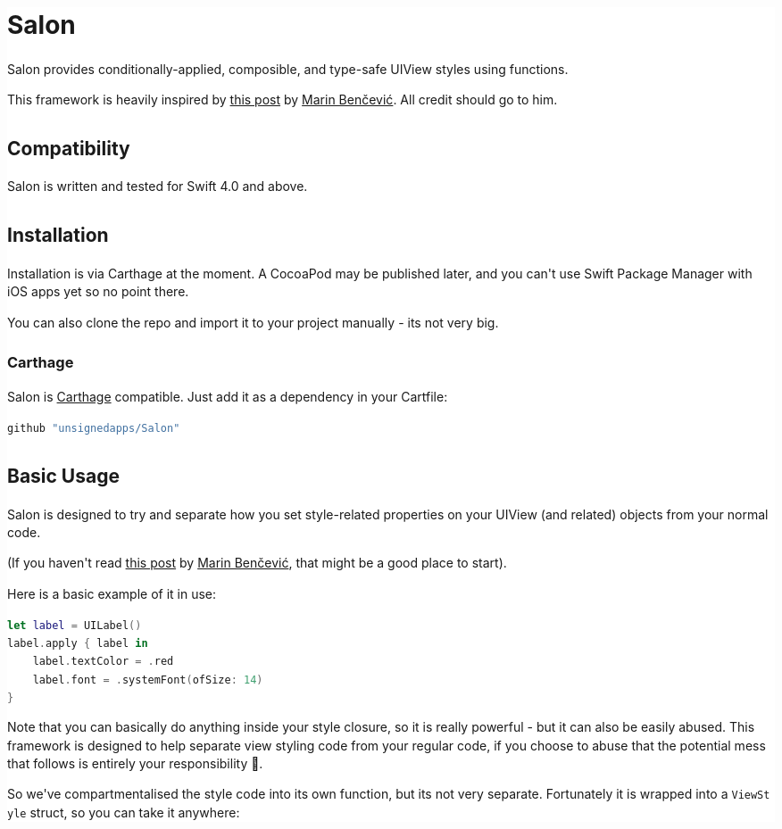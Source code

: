 # Salon

Salon provides conditionally-applied, composible, and type-safe UIView styles using functions.

This framework is heavily inspired by [this post](https://medium.cobeisfresh.com/composable-type-safe-uiview-styling-with-swift-functions-8be417da947f) by [Marin Benčević](https://medium.cobeisfresh.com/@marinbenc). All credit should go to him.

## Compatibility

Salon is written and tested for Swift 4.0 and above.

## Installation

Installation is via Carthage at the moment. A CocoaPod may be published later, and you can't use Swift Package Manager with iOS apps yet so no point there.

You can also clone the repo and import it to your project manually - its not very big.

### Carthage 

Salon is [Carthage](https://github.com/Carthage/Carthage) compatible. Just add it as a dependency in your Cartfile:

```ruby
github "unsignedapps/Salon"
```

## Basic Usage

Salon is designed to try and separate how you set style-related properties on your UIView (and related) objects from your normal code.

(If you haven't read [this post](https://medium.cobeisfresh.com/composable-type-safe-uiview-styling-with-swift-functions-8be417da947f) by [Marin Benčević](https://medium.cobeisfresh.com/@marinbenc), that might be a good place to start).

Here is a basic example of it in use:

```swift
let label = UILabel()
label.apply { label in
	label.textColor = .red
	label.font = .systemFont(ofSize: 14)
}
```

Note that you can basically do anything inside your style closure, so it is really powerful - but it can also be easily abused. This framework is designed to help separate view styling code from your regular code, if you choose to abuse that the potential mess that follows is entirely your responsibility 🙂.

So we've compartmentalised the style code into its own function, but its not very separate. Fortunately it is wrapped into a `ViewStyle` struct, so you can take it anywhere:
